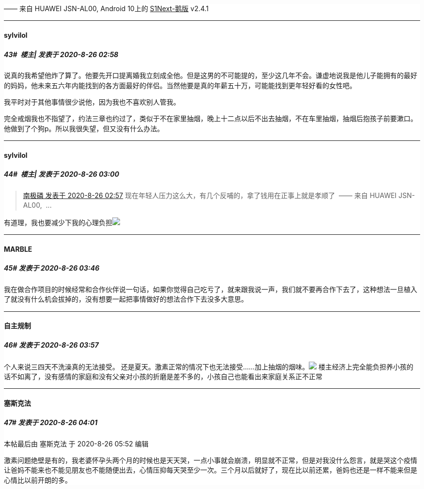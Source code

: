 —— 来自 HUAWEI JSN-AL00, Android 10上的 [S1Next-鹅版](https://github.com/ykrank/S1-Next/releases) v2.4.1


-----

####  sylvilol  
##### 43#         楼主| 发表于 2020-8-26 02:58


说真的我希望他炸了算了。他要先开口提离婚我立刻成全他。但是这男的不可能提的，至少这几年不会。谦虚地说我是他儿子能拥有的最好的妈妈，他未来五六年内能找到的各方面最好的伴侣。当然他要是真的年薪五十万，可能能找到更年轻好看的女性吧。

我平时对于其他事情很少说他，因为我也不喜欢别人管我。

完全戒烟我也不指望了，约法三章也约过了，类似于不在家里抽烟，晚上十二点以后不出去抽烟，不在车里抽烟，抽烟后抱孩子前要漱口。他做到了个狗p。所以我很失望，但又没有什么办法。


-----

####  sylvilol  
##### 44#         楼主| 发表于 2020-8-26 03:00


<blockquote><a href="httphttps://bbs.saraba1st.com/2b/forum.php?mod=redirect&amp;goto=findpost&amp;pid=48551439&amp;ptid=1956579" target="_blank">南极磷 发表于 2020-8-26 02:57</a>
 现在年轻人压力这么大，有几个反哺的，拿了钱用在正事上就是孝顺了  —— 来自 HUAWEI JSN-AL00,  ...</blockquote>
有道理，我也要减少下我的心理负担<img src="https://static.saraba1st.com/image/smiley/goose2017/024.png" referrerpolicy="no-referrer">


-----

####  MARBLE  
##### 45#       发表于 2020-8-26 03:46


我在做合作项目的时候经常和合作伙伴说一句话，如果你觉得自己吃亏了，就来跟我说一声，我们就不要再合作下去了，这种想法一旦植入了就没有什么机会拔掉的，没有想要一起把事情做好的想法合作下去没多大意思。


-----

####  自主规制  
##### 46#       发表于 2020-8-26 03:57


个人来说三四天不洗澡真的无法接受。
还是夏天。激素正常的情况下也无法接受……加上抽烟的烟味。<img src="https://static.saraba1st.com/image/smiley/face2017/092.png" referrerpolicy="no-referrer">
楼主经济上完全能负担养小孩的话不如离了，没有感情的家庭和没有父亲对小孩的折磨是差不多的，小孩自己也能看出来家庭关系正不正常


-----

####  塞斯克法  
##### 47#       发表于 2020-8-26 04:01


 本帖最后由 塞斯克法 于 2020-8-26 05:52 编辑 

激素问题绝壁是有的，我老婆怀孕头两个月的时候也是天天哭，一点小事就会崩溃，明显就不正常，但是对我没什么怨言，就是哭这个疫情让爸妈不能来也不能见朋友也不能随便出去，心情压抑每天哭至少一次。三个月以后就好了，现在比以前还累，爸妈也还是一样不能来但是心情比以前开朗的多。
